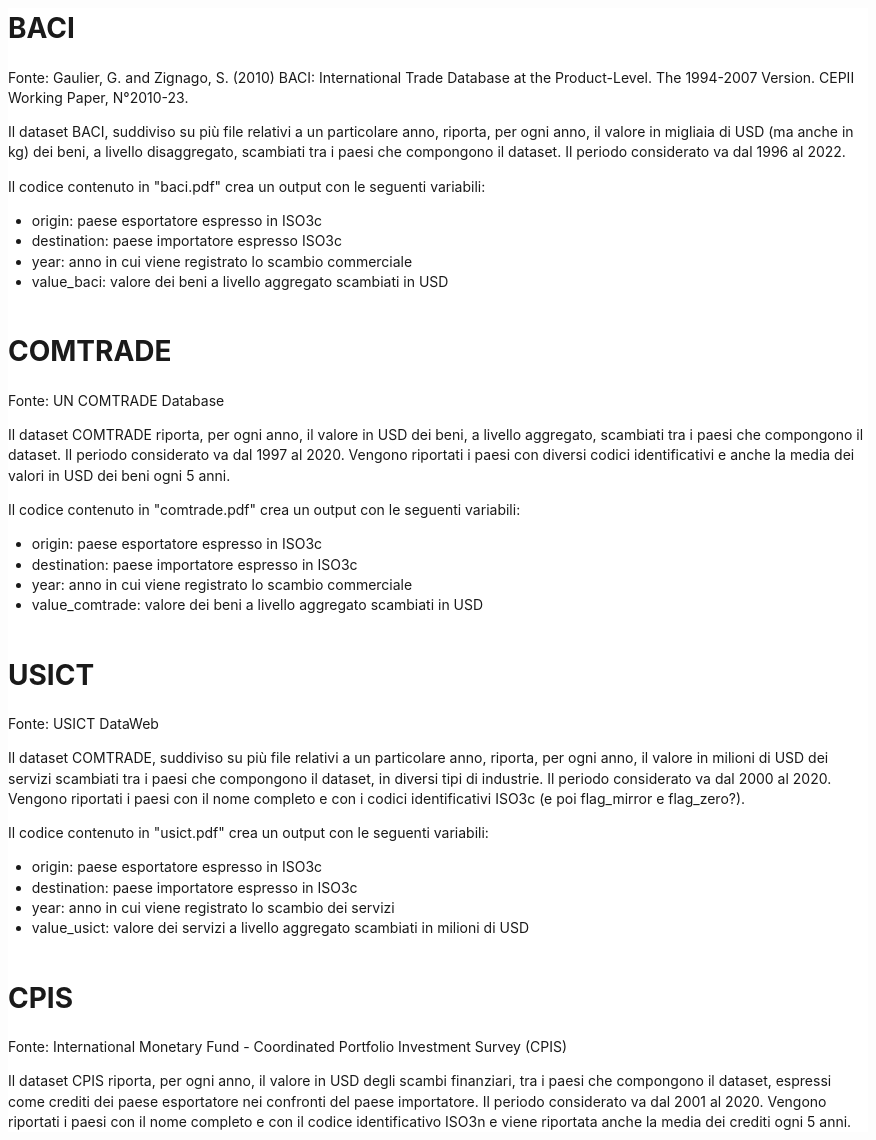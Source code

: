 # BACI

Fonte: Gaulier, G. and Zignago, S. (2010) BACI: International Trade Database at the Product-Level. The 1994-2007 Version. CEPII Working Paper, N°2010-23.

Il dataset BACI, suddiviso su più file relativi a un particolare anno, riporta, per ogni anno, il valore in migliaia di USD (ma anche in kg) dei beni, a livello disaggregato, scambiati tra i paesi che compongono il dataset. Il periodo considerato va dal 1996 al 2022. 

Il codice contenuto in "baci.pdf" crea un output con le seguenti variabili: 
- origin: paese esportatore espresso in ISO3c
- destination: paese importatore espresso ISO3c
- year: anno in cui viene registrato lo scambio commerciale
- value_baci: valore dei beni a livello aggregato scambiati in USD 

# COMTRADE

Fonte: UN COMTRADE Database

Il dataset COMTRADE riporta, per ogni anno, il valore in USD dei beni, a livello aggregato, scambiati tra i paesi che compongono il dataset. Il periodo considerato va dal 1997 al 2020. Vengono riportati i paesi con diversi codici identificativi e anche la media dei valori in USD dei beni ogni 5 anni.

Il codice contenuto in "comtrade.pdf" crea un output con le seguenti variabili:
- origin: paese esportatore espresso in ISO3c
- destination: paese importatore espresso in ISO3c
- year: anno in cui viene registrato lo scambio commerciale
- value_comtrade: valore dei beni a livello aggregato scambiati in USD 

# USICT 

Fonte: USICT DataWeb 

Il dataset COMTRADE, suddiviso su più file relativi a un particolare anno, riporta, per ogni anno, il valore in milioni di USD dei servizi scambiati tra i paesi che compongono il dataset, in diversi tipi di industrie. Il periodo considerato va dal 2000 al 2020. Vengono riportati i paesi con il nome completo e con i codici identificativi ISO3c (e poi flag_mirror e flag_zero?). 

Il codice contenuto in "usict.pdf" crea un output con le seguenti variabili:
- origin: paese esportatore espresso in ISO3c
- destination: paese importatore espresso in ISO3c
- year: anno in cui viene registrato lo scambio dei servizi
- value_usict: valore dei servizi a livello aggregato scambiati in milioni di USD

# CPIS 

Fonte: International Monetary Fund - Coordinated Portfolio Investment Survey (CPIS)

Il dataset CPIS riporta, per ogni anno, il valore in USD degli scambi finanziari, tra i paesi che compongono il dataset, espressi come crediti dei paese esportatore nei confronti del paese importatore. Il periodo considerato va dal 2001 al 2020. Vengono riportati i paesi con il nome completo e con il codice identificativo ISO3n e viene riportata anche la media dei crediti ogni 5 anni.
